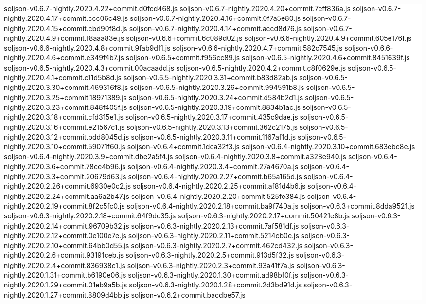 soljson-v0.6.7-nightly.2020.4.22+commit.d0fcd468.js
soljson-v0.6.7-nightly.2020.4.20+commit.7eff836a.js
soljson-v0.6.7-nightly.2020.4.17+commit.ccc06c49.js
soljson-v0.6.7-nightly.2020.4.16+commit.0f7a5e80.js
soljson-v0.6.7-nightly.2020.4.15+commit.cbd90f8d.js
soljson-v0.6.7-nightly.2020.4.14+commit.accd8d76.js
soljson-v0.6.7-nightly.2020.4.9+commit.f8aaa83e.js
soljson-v0.6.6+commit.6c089d02.js
soljson-v0.6.6-nightly.2020.4.9+commit.605e176f.js
soljson-v0.6.6-nightly.2020.4.8+commit.9fab9df1.js
soljson-v0.6.6-nightly.2020.4.7+commit.582c7545.js
soljson-v0.6.6-nightly.2020.4.6+commit.e349f4b7.js
soljson-v0.6.5+commit.f956cc89.js
soljson-v0.6.5-nightly.2020.4.6+commit.8451639f.js
soljson-v0.6.5-nightly.2020.4.3+commit.00acaadd.js
soljson-v0.6.5-nightly.2020.4.2+commit.c8f0629e.js
soljson-v0.6.5-nightly.2020.4.1+commit.c11d5b8d.js
soljson-v0.6.5-nightly.2020.3.31+commit.b83d82ab.js
soljson-v0.6.5-nightly.2020.3.30+commit.469316f8.js
soljson-v0.6.5-nightly.2020.3.26+commit.994591b8.js
soljson-v0.6.5-nightly.2020.3.25+commit.18971389.js
soljson-v0.6.5-nightly.2020.3.24+commit.d584b2d1.js
soljson-v0.6.5-nightly.2020.3.23+commit.848f405f.js
soljson-v0.6.5-nightly.2020.3.19+commit.8834b1ac.js
soljson-v0.6.5-nightly.2020.3.18+commit.cfd315e1.js
soljson-v0.6.5-nightly.2020.3.17+commit.435c9dae.js
soljson-v0.6.5-nightly.2020.3.16+commit.e21567c1.js
soljson-v0.6.5-nightly.2020.3.13+commit.362c2175.js
soljson-v0.6.5-nightly.2020.3.12+commit.bdd8045d.js
soljson-v0.6.5-nightly.2020.3.11+commit.1167af1d.js
soljson-v0.6.5-nightly.2020.3.10+commit.59071f60.js
soljson-v0.6.4+commit.1dca32f3.js
soljson-v0.6.4-nightly.2020.3.10+commit.683ebc8e.js
soljson-v0.6.4-nightly.2020.3.9+commit.dbe2a5f4.js
soljson-v0.6.4-nightly.2020.3.8+commit.a328e940.js
soljson-v0.6.4-nightly.2020.3.6+commit.78ce4b96.js
soljson-v0.6.4-nightly.2020.3.4+commit.27a4670a.js
soljson-v0.6.4-nightly.2020.3.3+commit.20679d63.js
soljson-v0.6.4-nightly.2020.2.27+commit.b65a165d.js
soljson-v0.6.4-nightly.2020.2.26+commit.6930e0c2.js
soljson-v0.6.4-nightly.2020.2.25+commit.af81d4b6.js
soljson-v0.6.4-nightly.2020.2.24+commit.aa6a2b47.js
soljson-v0.6.4-nightly.2020.2.20+commit.525fe384.js
soljson-v0.6.4-nightly.2020.2.19+commit.8f2c5fc0.js
soljson-v0.6.4-nightly.2020.2.18+commit.ba9f740a.js
soljson-v0.6.3+commit.8dda9521.js
soljson-v0.6.3-nightly.2020.2.18+commit.64f9dc35.js
soljson-v0.6.3-nightly.2020.2.17+commit.50421e8b.js
soljson-v0.6.3-nightly.2020.2.14+commit.96709b32.js
soljson-v0.6.3-nightly.2020.2.13+commit.7af581df.js
soljson-v0.6.3-nightly.2020.2.12+commit.0e100e7e.js
soljson-v0.6.3-nightly.2020.2.11+commit.5214cb0e.js
soljson-v0.6.3-nightly.2020.2.10+commit.64bb0d55.js
soljson-v0.6.3-nightly.2020.2.7+commit.462cd432.js
soljson-v0.6.3-nightly.2020.2.6+commit.93191ceb.js
soljson-v0.6.3-nightly.2020.2.5+commit.913d5f32.js
soljson-v0.6.3-nightly.2020.2.4+commit.836938c1.js
soljson-v0.6.3-nightly.2020.2.3+commit.93a41f7a.js
soljson-v0.6.3-nightly.2020.1.31+commit.b6190e06.js
soljson-v0.6.3-nightly.2020.1.30+commit.ad98bf0f.js
soljson-v0.6.3-nightly.2020.1.29+commit.01eb9a5b.js
soljson-v0.6.3-nightly.2020.1.28+commit.2d3bd91d.js
soljson-v0.6.3-nightly.2020.1.27+commit.8809d4bb.js
soljson-v0.6.2+commit.bacdbe57.js